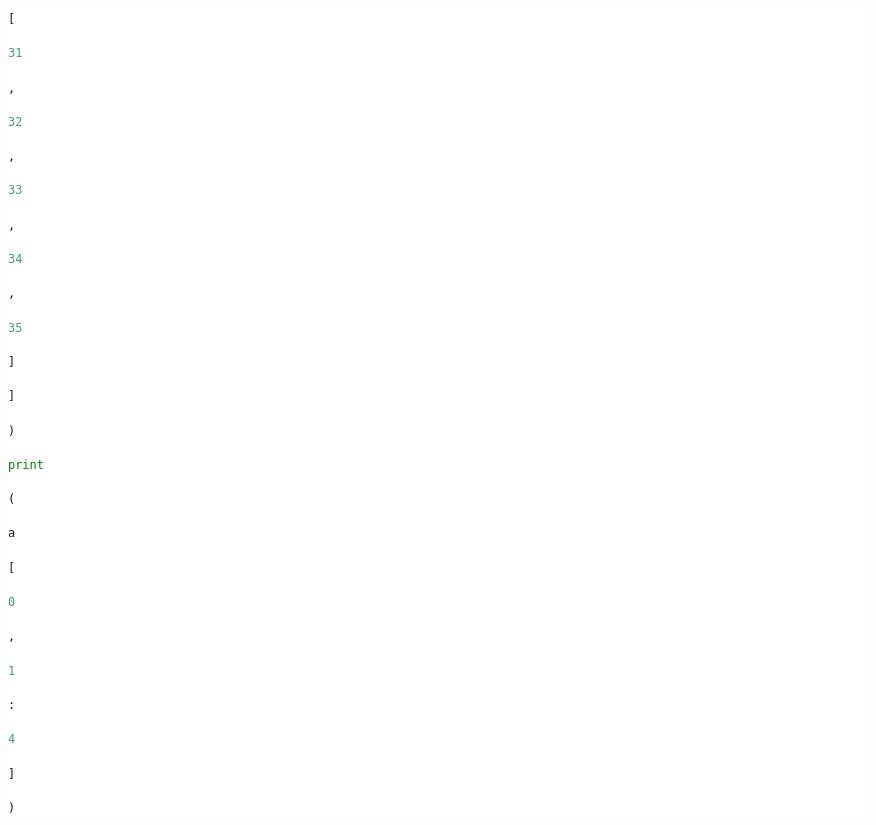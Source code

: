 ```python
[
```
```python
31
```
```python
,
```
```python
32
```
```python
,
```
```python
33
```
```python
,
```
```python
34
```
```python
,
```
```python
35
```
```python
]
```
```python
]
```
```python
)
```
```python
print
```
```python
(
```
```python
a
```
```python
[
```
```python
0
```
```python
,
```
```python
1
```
```python
:
```
```python
4
```
```python
]
```
```python
)
```
```python
```